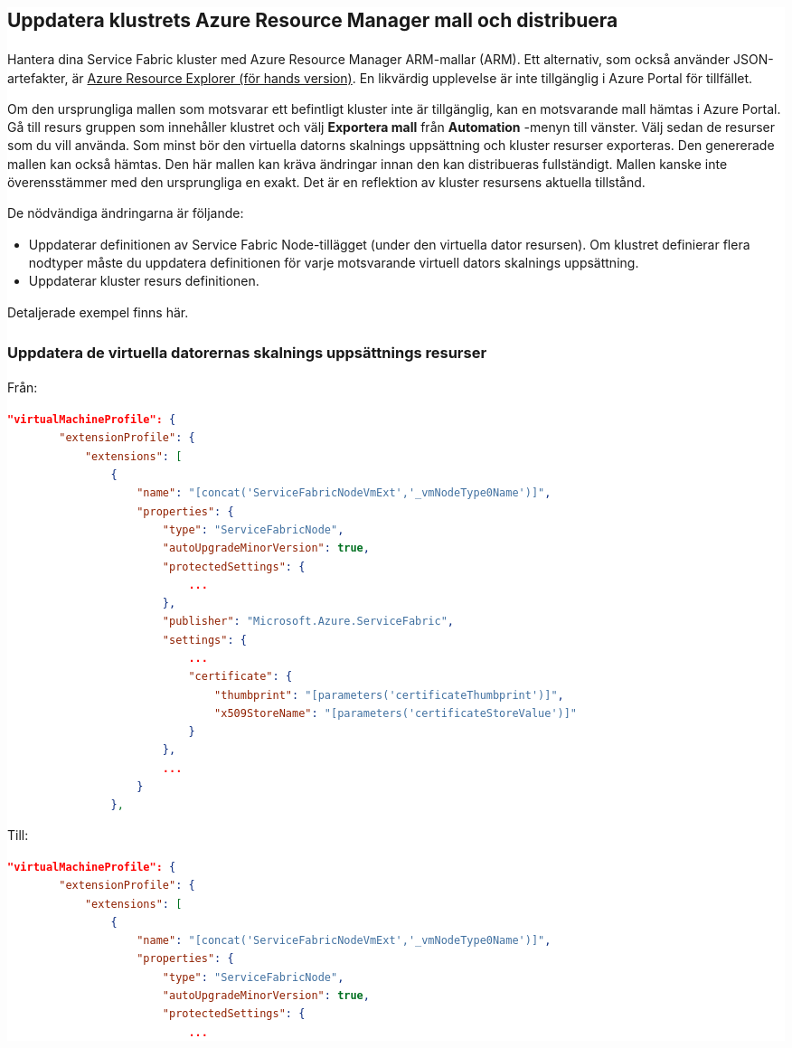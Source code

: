 ## <a name="update-the-clusters-azure-resource-manager-template-and-deploy"></a>Uppdatera klustrets Azure Resource Manager mall och distribuera

Hantera dina Service Fabric kluster med Azure Resource Manager ARM-mallar (ARM). Ett alternativ, som också använder JSON-artefakter, är [Azure Resource Explorer (för hands version)](https://resources.azure.com). En likvärdig upplevelse är inte tillgänglig i Azure Portal för tillfället.

Om den ursprungliga mallen som motsvarar ett befintligt kluster inte är tillgänglig, kan en motsvarande mall hämtas i Azure Portal. Gå till resurs gruppen som innehåller klustret och välj **Exportera mall** från **Automation** -menyn till vänster. Välj sedan de resurser som du vill använda. Som minst bör den virtuella datorns skalnings uppsättning och kluster resurser exporteras. Den genererade mallen kan också hämtas. Den här mallen kan kräva ändringar innan den kan distribueras fullständigt. Mallen kanske inte överensstämmer med den ursprungliga en exakt. Det är en reflektion av kluster resursens aktuella tillstånd.

De nödvändiga ändringarna är följande:

- Uppdaterar definitionen av Service Fabric Node-tillägget (under den virtuella dator resursen). Om klustret definierar flera nodtyper måste du uppdatera definitionen för varje motsvarande virtuell dators skalnings uppsättning.
- Uppdaterar kluster resurs definitionen.

Detaljerade exempel finns här.

### <a name="update-the-virtual-machine-scale-set-resources"></a>Uppdatera de virtuella datorernas skalnings uppsättnings resurser
Från:
```json
"virtualMachineProfile": {
        "extensionProfile": {
            "extensions": [
                {
                    "name": "[concat('ServiceFabricNodeVmExt','_vmNodeType0Name')]",
                    "properties": {
                        "type": "ServiceFabricNode",
                        "autoUpgradeMinorVersion": true,
                        "protectedSettings": {
                            ...
                        },
                        "publisher": "Microsoft.Azure.ServiceFabric",
                        "settings": {
                            ...
                            "certificate": {
                                "thumbprint": "[parameters('certificateThumbprint')]",
                                "x509StoreName": "[parameters('certificateStoreValue')]"
                            }
                        },
                        ...
                    }
                },
```
Till:
```json
"virtualMachineProfile": {
        "extensionProfile": {
            "extensions": [
                {
                    "name": "[concat('ServiceFabricNodeVmExt','_vmNodeType0Name')]",
                    "properties": {
                        "type": "ServiceFabricNode",
                        "autoUpgradeMinorVersion": true,
                        "protectedSettings": {
                            ...
```

[image1]: ./media/service-fabric-cluster-change-cert-thumbprint-to-cn/PortalViewTemplates.png